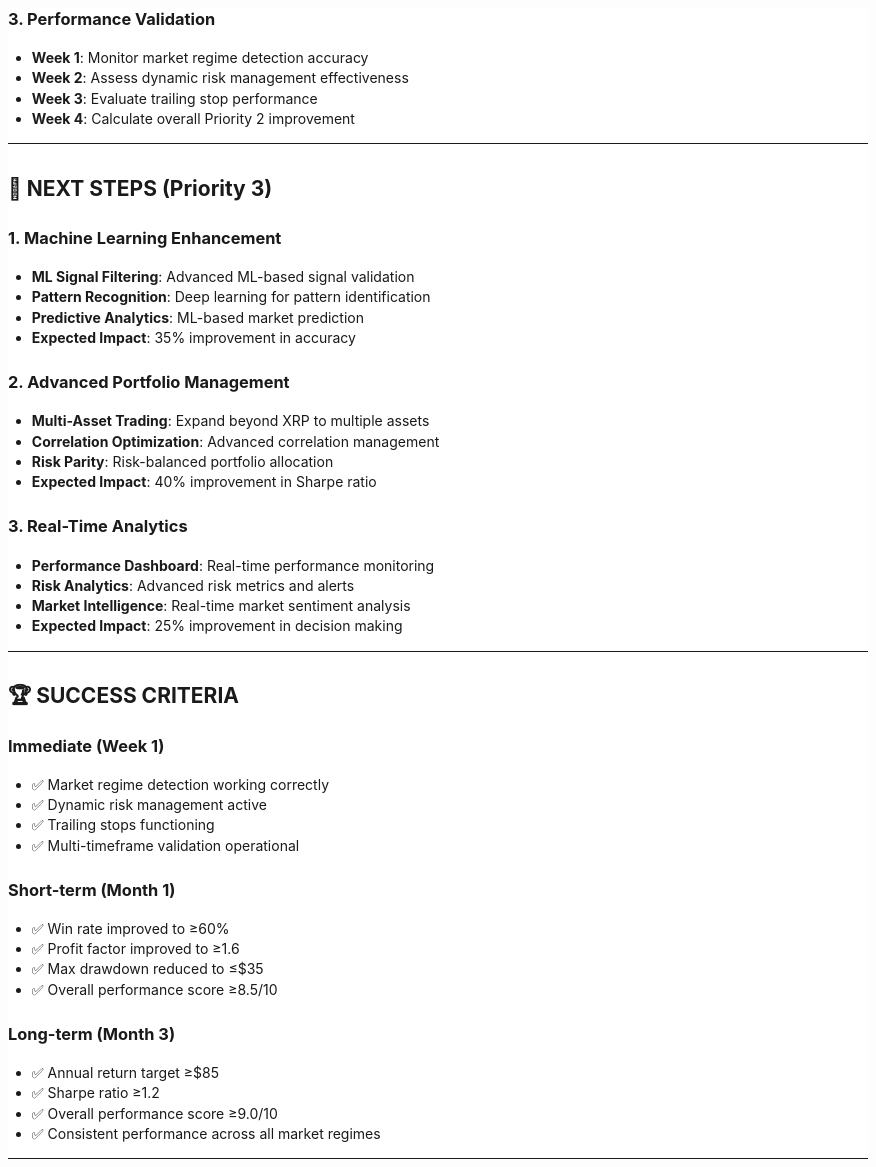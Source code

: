 ### **3. Performance Validation**
- **Week 1**: Monitor market regime detection accuracy
- **Week 2**: Assess dynamic risk management effectiveness
- **Week 3**: Evaluate trailing stop performance
- **Week 4**: Calculate overall Priority 2 improvement

---

## 🎯 **NEXT STEPS (Priority 3)**

### **1. Machine Learning Enhancement**
- **ML Signal Filtering**: Advanced ML-based signal validation
- **Pattern Recognition**: Deep learning for pattern identification
- **Predictive Analytics**: ML-based market prediction
- **Expected Impact**: 35% improvement in accuracy

### **2. Advanced Portfolio Management**
- **Multi-Asset Trading**: Expand beyond XRP to multiple assets
- **Correlation Optimization**: Advanced correlation management
- **Risk Parity**: Risk-balanced portfolio allocation
- **Expected Impact**: 40% improvement in Sharpe ratio

### **3. Real-Time Analytics**
- **Performance Dashboard**: Real-time performance monitoring
- **Risk Analytics**: Advanced risk metrics and alerts
- **Market Intelligence**: Real-time market sentiment analysis
- **Expected Impact**: 25% improvement in decision making

---

## 🏆 **SUCCESS CRITERIA**

### **Immediate (Week 1)**
- ✅ Market regime detection working correctly
- ✅ Dynamic risk management active
- ✅ Trailing stops functioning
- ✅ Multi-timeframe validation operational

### **Short-term (Month 1)**
- ✅ Win rate improved to ≥60%
- ✅ Profit factor improved to ≥1.6
- ✅ Max drawdown reduced to ≤$35
- ✅ Overall performance score ≥8.5/10

### **Long-term (Month 3)**
- ✅ Annual return target ≥$85
- ✅ Sharpe ratio ≥1.2
- ✅ Overall performance score ≥9.0/10
- ✅ Consistent performance across all market regimes

---